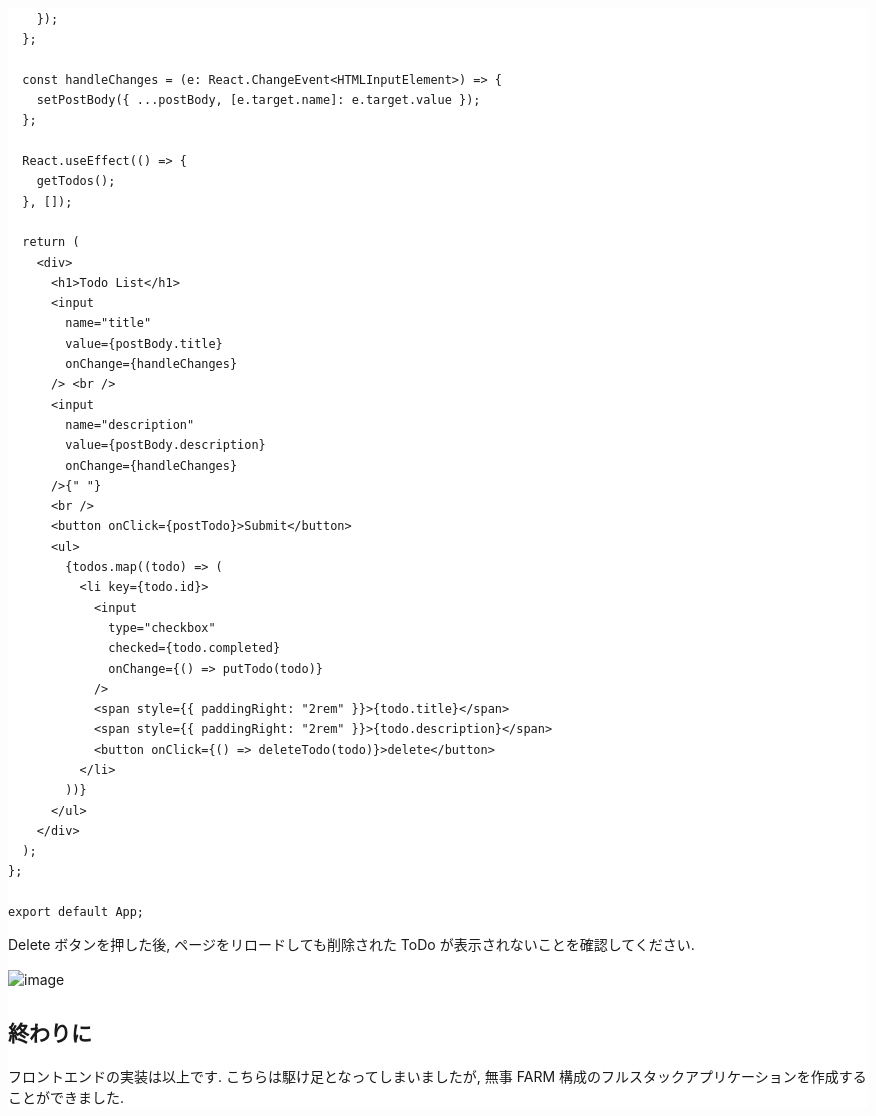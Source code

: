 ```tsx
    });
  };

  const handleChanges = (e: React.ChangeEvent<HTMLInputElement>) => {
    setPostBody({ ...postBody, [e.target.name]: e.target.value });
  };

  React.useEffect(() => {
    getTodos();
  }, []);

  return (
    <div>
      <h1>Todo List</h1>
      <input
        name="title"
        value={postBody.title}
        onChange={handleChanges}
      /> <br />
      <input
        name="description"
        value={postBody.description}
        onChange={handleChanges}
      />{" "}
      <br />
      <button onClick={postTodo}>Submit</button>
      <ul>
        {todos.map((todo) => (
          <li key={todo.id}>
            <input
              type="checkbox"
              checked={todo.completed}
              onChange={() => putTodo(todo)}
            />
            <span style={{ paddingRight: "2rem" }}>{todo.title}</span>
            <span style={{ paddingRight: "2rem" }}>{todo.description}</span>
            <button onClick={() => deleteTodo(todo)}>delete</button>
          </li>
        ))}
      </ul>
    </div>
  );
};

export default App;
```

Delete ボタンを押した後, ページをリロードしても削除された ToDo が表示されないことを確認してください.

![image](https://res.cloudinary.com/dlsmszcqb/image/upload/v1662465183/fig4_7f6056d243.png)

## 終わりに

フロントエンドの実装は以上です. こちらは駆け足となってしまいましたが, 無事 FARM 構成のフルスタックアプリケーションを作成することができました.
